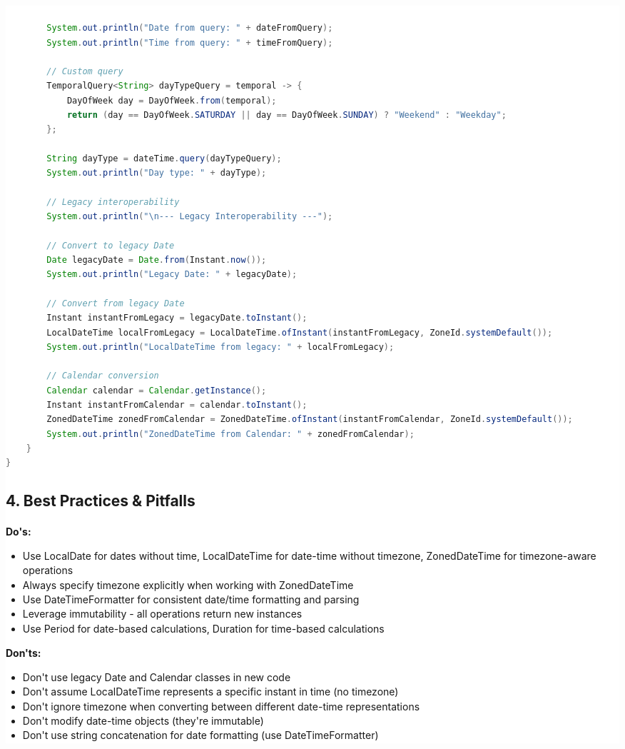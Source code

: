 ```java
        
        System.out.println("Date from query: " + dateFromQuery);
        System.out.println("Time from query: " + timeFromQuery);
        
        // Custom query
        TemporalQuery<String> dayTypeQuery = temporal -> {
            DayOfWeek day = DayOfWeek.from(temporal);
            return (day == DayOfWeek.SATURDAY || day == DayOfWeek.SUNDAY) ? "Weekend" : "Weekday";
        };
        
        String dayType = dateTime.query(dayTypeQuery);
        System.out.println("Day type: " + dayType);
        
        // Legacy interoperability
        System.out.println("\n--- Legacy Interoperability ---");
        
        // Convert to legacy Date
        Date legacyDate = Date.from(Instant.now());
        System.out.println("Legacy Date: " + legacyDate);
        
        // Convert from legacy Date
        Instant instantFromLegacy = legacyDate.toInstant();
        LocalDateTime localFromLegacy = LocalDateTime.ofInstant(instantFromLegacy, ZoneId.systemDefault());
        System.out.println("LocalDateTime from legacy: " + localFromLegacy);
        
        // Calendar conversion
        Calendar calendar = Calendar.getInstance();
        Instant instantFromCalendar = calendar.toInstant();
        ZonedDateTime zonedFromCalendar = ZonedDateTime.ofInstant(instantFromCalendar, ZoneId.systemDefault());
        System.out.println("ZonedDateTime from Calendar: " + zonedFromCalendar);
    }
}
```

## 4. Best Practices & Pitfalls

**Do's:**
- Use LocalDate for dates without time, LocalDateTime for date-time without timezone, ZonedDateTime for timezone-aware operations
- Always specify timezone explicitly when working with ZonedDateTime
- Use DateTimeFormatter for consistent date/time formatting and parsing
- Leverage immutability - all operations return new instances
- Use Period for date-based calculations, Duration for time-based calculations

**Don'ts:**
- Don't use legacy Date and Calendar classes in new code
- Don't assume LocalDateTime represents a specific instant in time (no timezone)
- Don't ignore timezone when converting between different date-time representations
- Don't modify date-time objects (they're immutable)
- Don't use string concatenation for date formatting (use DateTimeFormatter)
